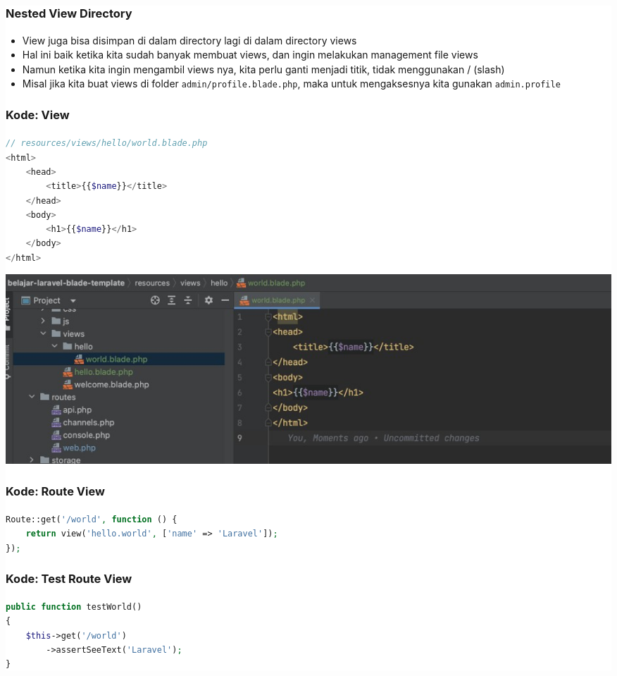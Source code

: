 ### Nested View Directory

- View juga bisa disimpan di dalam directory lagi di dalam directory views
- Hal ini baik ketika kita sudah banyak membuat views, dan ingin melakukan management file views
- Namun ketika kita ingin mengambil views nya, kita perlu ganti menjadi titik, tidak menggunakan / (slash)
- Misal jika kita buat views di folder `admin/profile.blade.php`, maka untuk mengaksesnya kita gunakan `admin.profile`

### Kode: View

```php
// resources/views/hello/world.blade.php
<html>
	<head>
		<title>{{$name}}</title>
	</head>
	<body>
		<h1>{{$name}}</h1>
	</body>
</html>
```

![Kode: View](./images/laravel-blade-template-01.jpg)

### Kode: Route View

```php
Route::get('/world', function () {
	return view('hello.world', ['name' => 'Laravel']);
});
```

### Kode: Test Route View

```php
public function testWorld()
{
	$this->get('/world')
		->assertSeeText('Laravel');
}
```
